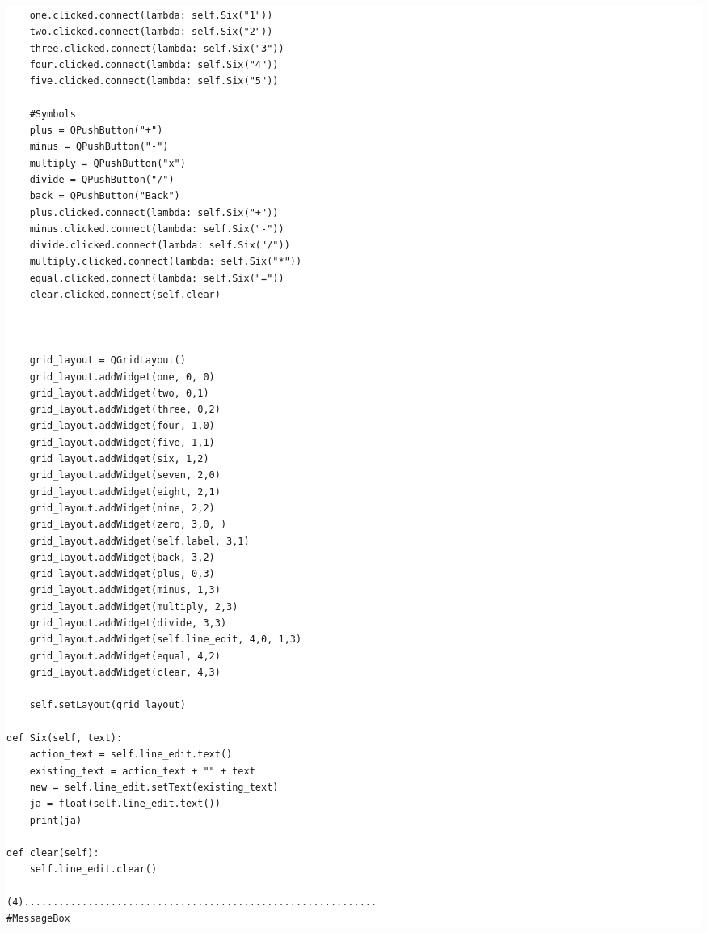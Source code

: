         one.clicked.connect(lambda: self.Six("1"))
        two.clicked.connect(lambda: self.Six("2"))
        three.clicked.connect(lambda: self.Six("3"))
        four.clicked.connect(lambda: self.Six("4"))
        five.clicked.connect(lambda: self.Six("5"))
        
        #Symbols
        plus = QPushButton("+")
        minus = QPushButton("-")
        multiply = QPushButton("x")
        divide = QPushButton("/")
        back = QPushButton("Back")
        plus.clicked.connect(lambda: self.Six("+"))
        minus.clicked.connect(lambda: self.Six("-"))
        divide.clicked.connect(lambda: self.Six("/"))
        multiply.clicked.connect(lambda: self.Six("*"))
        equal.clicked.connect(lambda: self.Six("="))
        clear.clicked.connect(self.clear)
                              
    

        grid_layout = QGridLayout()
        grid_layout.addWidget(one, 0, 0)
        grid_layout.addWidget(two, 0,1)
        grid_layout.addWidget(three, 0,2)
        grid_layout.addWidget(four, 1,0)
        grid_layout.addWidget(five, 1,1)
        grid_layout.addWidget(six, 1,2)
        grid_layout.addWidget(seven, 2,0)
        grid_layout.addWidget(eight, 2,1)
        grid_layout.addWidget(nine, 2,2)
        grid_layout.addWidget(zero, 3,0, )
        grid_layout.addWidget(self.label, 3,1)
        grid_layout.addWidget(back, 3,2)
        grid_layout.addWidget(plus, 0,3)
        grid_layout.addWidget(minus, 1,3)
        grid_layout.addWidget(multiply, 2,3)
        grid_layout.addWidget(divide, 3,3)
        grid_layout.addWidget(self.line_edit, 4,0, 1,3)
        grid_layout.addWidget(equal, 4,2)
        grid_layout.addWidget(clear, 4,3)

        self.setLayout(grid_layout)

    def Six(self, text):
        action_text = self.line_edit.text()
        existing_text = action_text + "" + text 
        new = self.line_edit.setText(existing_text)
        ja = float(self.line_edit.text())
        print(ja)
    
    def clear(self):
        self.line_edit.clear()
    
    (4).............................................................
    #MessageBox 
    